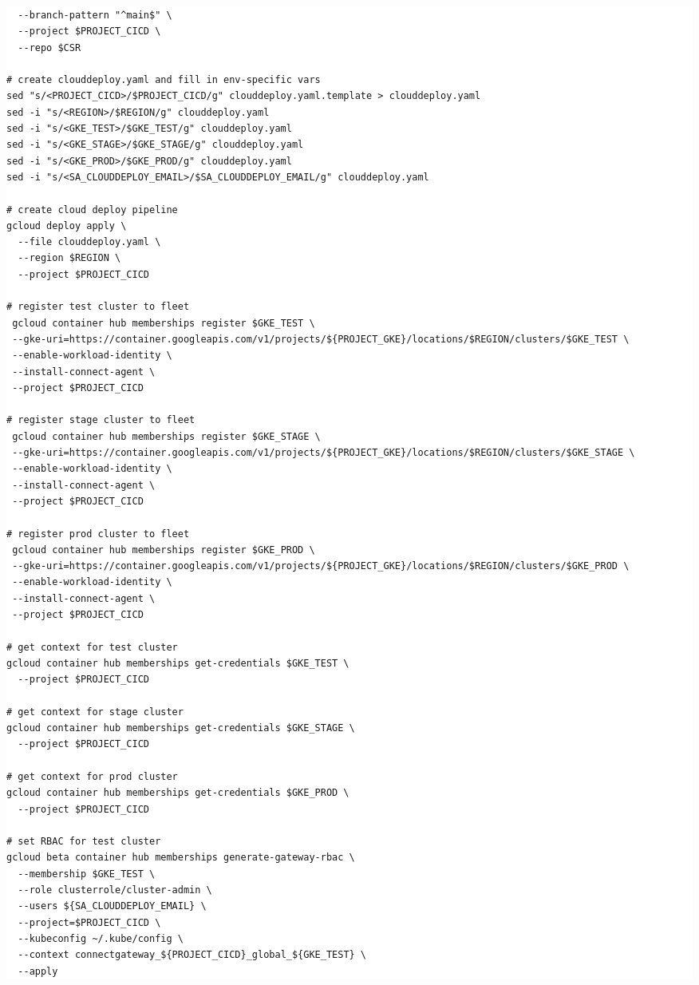 ```
  --branch-pattern "^main$" \
  --project $PROJECT_CICD \
  --repo $CSR

# create clouddeploy.yaml and fill in env-specific vars
sed "s/<PROJECT_CICD>/$PROJECT_CICD/g" clouddeploy.yaml.template > clouddeploy.yaml
sed -i "s/<REGION>/$REGION/g" clouddeploy.yaml
sed -i "s/<GKE_TEST>/$GKE_TEST/g" clouddeploy.yaml
sed -i "s/<GKE_STAGE>/$GKE_STAGE/g" clouddeploy.yaml
sed -i "s/<GKE_PROD>/$GKE_PROD/g" clouddeploy.yaml
sed -i "s/<SA_CLOUDDEPLOY_EMAIL>/$SA_CLOUDDEPLOY_EMAIL/g" clouddeploy.yaml

# create cloud deploy pipeline
gcloud deploy apply \
  --file clouddeploy.yaml \
  --region $REGION \
  --project $PROJECT_CICD

# register test cluster to fleet
 gcloud container hub memberships register $GKE_TEST \
 --gke-uri=https://container.googleapis.com/v1/projects/${PROJECT_GKE}/locations/$REGION/clusters/$GKE_TEST \
 --enable-workload-identity \
 --install-connect-agent \
 --project $PROJECT_CICD

# register stage cluster to fleet
 gcloud container hub memberships register $GKE_STAGE \
 --gke-uri=https://container.googleapis.com/v1/projects/${PROJECT_GKE}/locations/$REGION/clusters/$GKE_STAGE \
 --enable-workload-identity \
 --install-connect-agent \
 --project $PROJECT_CICD

# register prod cluster to fleet
 gcloud container hub memberships register $GKE_PROD \
 --gke-uri=https://container.googleapis.com/v1/projects/${PROJECT_GKE}/locations/$REGION/clusters/$GKE_PROD \
 --enable-workload-identity \
 --install-connect-agent \
 --project $PROJECT_CICD

# get context for test cluster
gcloud container hub memberships get-credentials $GKE_TEST \
  --project $PROJECT_CICD

# get context for stage cluster
gcloud container hub memberships get-credentials $GKE_STAGE \
  --project $PROJECT_CICD

# get context for prod cluster
gcloud container hub memberships get-credentials $GKE_PROD \
  --project $PROJECT_CICD

# set RBAC for test cluster
gcloud beta container hub memberships generate-gateway-rbac \
  --membership $GKE_TEST \
  --role clusterrole/cluster-admin \
  --users ${SA_CLOUDDEPLOY_EMAIL} \
  --project=$PROJECT_CICD \
  --kubeconfig ~/.kube/config \
  --context connectgateway_${PROJECT_CICD}_global_${GKE_TEST} \
  --apply
```